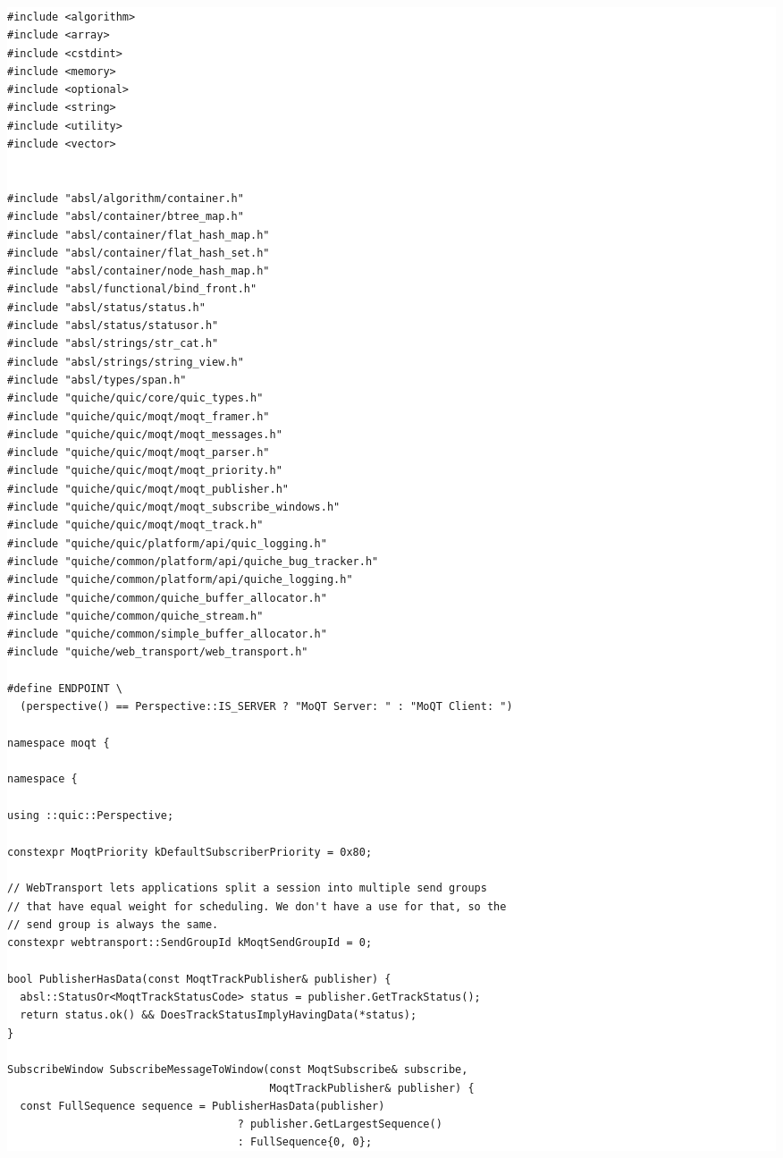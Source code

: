 ```
#include <algorithm>
#include <array>
#include <cstdint>
#include <memory>
#include <optional>
#include <string>
#include <utility>
#include <vector>


#include "absl/algorithm/container.h"
#include "absl/container/btree_map.h"
#include "absl/container/flat_hash_map.h"
#include "absl/container/flat_hash_set.h"
#include "absl/container/node_hash_map.h"
#include "absl/functional/bind_front.h"
#include "absl/status/status.h"
#include "absl/status/statusor.h"
#include "absl/strings/str_cat.h"
#include "absl/strings/string_view.h"
#include "absl/types/span.h"
#include "quiche/quic/core/quic_types.h"
#include "quiche/quic/moqt/moqt_framer.h"
#include "quiche/quic/moqt/moqt_messages.h"
#include "quiche/quic/moqt/moqt_parser.h"
#include "quiche/quic/moqt/moqt_priority.h"
#include "quiche/quic/moqt/moqt_publisher.h"
#include "quiche/quic/moqt/moqt_subscribe_windows.h"
#include "quiche/quic/moqt/moqt_track.h"
#include "quiche/quic/platform/api/quic_logging.h"
#include "quiche/common/platform/api/quiche_bug_tracker.h"
#include "quiche/common/platform/api/quiche_logging.h"
#include "quiche/common/quiche_buffer_allocator.h"
#include "quiche/common/quiche_stream.h"
#include "quiche/common/simple_buffer_allocator.h"
#include "quiche/web_transport/web_transport.h"

#define ENDPOINT \
  (perspective() == Perspective::IS_SERVER ? "MoQT Server: " : "MoQT Client: ")

namespace moqt {

namespace {

using ::quic::Perspective;

constexpr MoqtPriority kDefaultSubscriberPriority = 0x80;

// WebTransport lets applications split a session into multiple send groups
// that have equal weight for scheduling. We don't have a use for that, so the
// send group is always the same.
constexpr webtransport::SendGroupId kMoqtSendGroupId = 0;

bool PublisherHasData(const MoqtTrackPublisher& publisher) {
  absl::StatusOr<MoqtTrackStatusCode> status = publisher.GetTrackStatus();
  return status.ok() && DoesTrackStatusImplyHavingData(*status);
}

SubscribeWindow SubscribeMessageToWindow(const MoqtSubscribe& subscribe,
                                         MoqtTrackPublisher& publisher) {
  const FullSequence sequence = PublisherHasData(publisher)
                                    ? publisher.GetLargestSequence()
                                    : FullSequence{0, 0};
```